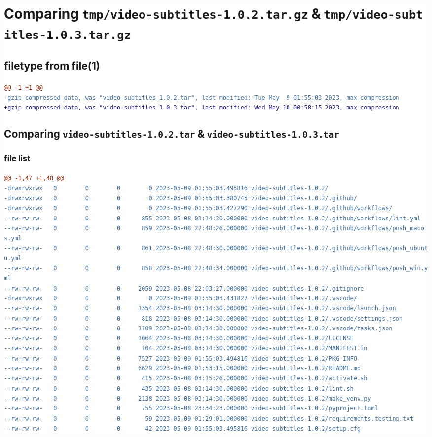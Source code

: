 # Comparing `tmp/video-subtitles-1.0.2.tar.gz` & `tmp/video-subtitles-1.0.3.tar.gz`

## filetype from file(1)

```diff
@@ -1 +1 @@
-gzip compressed data, was "video-subtitles-1.0.2.tar", last modified: Tue May  9 01:55:03 2023, max compression
+gzip compressed data, was "video-subtitles-1.0.3.tar", last modified: Wed May 10 00:58:15 2023, max compression
```

## Comparing `video-subtitles-1.0.2.tar` & `video-subtitles-1.0.3.tar`

### file list

```diff
@@ -1,47 +1,48 @@
-drwxrwxrwx   0        0        0        0 2023-05-09 01:55:03.495816 video-subtitles-1.0.2/
-drwxrwxrwx   0        0        0        0 2023-05-09 01:55:03.380745 video-subtitles-1.0.2/.github/
-drwxrwxrwx   0        0        0        0 2023-05-09 01:55:03.427290 video-subtitles-1.0.2/.github/workflows/
--rw-rw-rw-   0        0        0      855 2023-05-08 03:14:30.000000 video-subtitles-1.0.2/.github/workflows/lint.yml
--rw-rw-rw-   0        0        0      859 2023-05-08 22:48:26.000000 video-subtitles-1.0.2/.github/workflows/push_macos.yml
--rw-rw-rw-   0        0        0      861 2023-05-08 22:48:30.000000 video-subtitles-1.0.2/.github/workflows/push_ubuntu.yml
--rw-rw-rw-   0        0        0      858 2023-05-08 22:48:34.000000 video-subtitles-1.0.2/.github/workflows/push_win.yml
--rw-rw-rw-   0        0        0     2059 2023-05-08 22:03:27.000000 video-subtitles-1.0.2/.gitignore
-drwxrwxrwx   0        0        0        0 2023-05-09 01:55:03.431827 video-subtitles-1.0.2/.vscode/
--rw-rw-rw-   0        0        0     1354 2023-05-08 03:14:30.000000 video-subtitles-1.0.2/.vscode/launch.json
--rw-rw-rw-   0        0        0      818 2023-05-08 03:14:30.000000 video-subtitles-1.0.2/.vscode/settings.json
--rw-rw-rw-   0        0        0     1109 2023-05-08 03:14:30.000000 video-subtitles-1.0.2/.vscode/tasks.json
--rw-rw-rw-   0        0        0     1064 2023-05-08 03:14:30.000000 video-subtitles-1.0.2/LICENSE
--rw-rw-rw-   0        0        0      104 2023-05-08 03:14:30.000000 video-subtitles-1.0.2/MANIFEST.in
--rw-rw-rw-   0        0        0     7527 2023-05-09 01:55:03.494816 video-subtitles-1.0.2/PKG-INFO
--rw-rw-rw-   0        0        0     6629 2023-05-09 01:53:15.000000 video-subtitles-1.0.2/README.md
--rw-rw-rw-   0        0        0      415 2023-05-08 03:15:26.000000 video-subtitles-1.0.2/activate.sh
--rw-rw-rw-   0        0        0      435 2023-05-08 03:14:30.000000 video-subtitles-1.0.2/lint.sh
--rw-rw-rw-   0        0        0     2138 2023-05-08 03:14:30.000000 video-subtitles-1.0.2/make_venv.py
--rw-rw-rw-   0        0        0      755 2023-05-08 23:34:23.000000 video-subtitles-1.0.2/pyproject.toml
--rw-rw-rw-   0        0        0       59 2023-05-09 01:29:01.000000 video-subtitles-1.0.2/requirements.testing.txt
--rw-rw-rw-   0        0        0       42 2023-05-09 01:55:03.495816 video-subtitles-1.0.2/setup.cfg
```